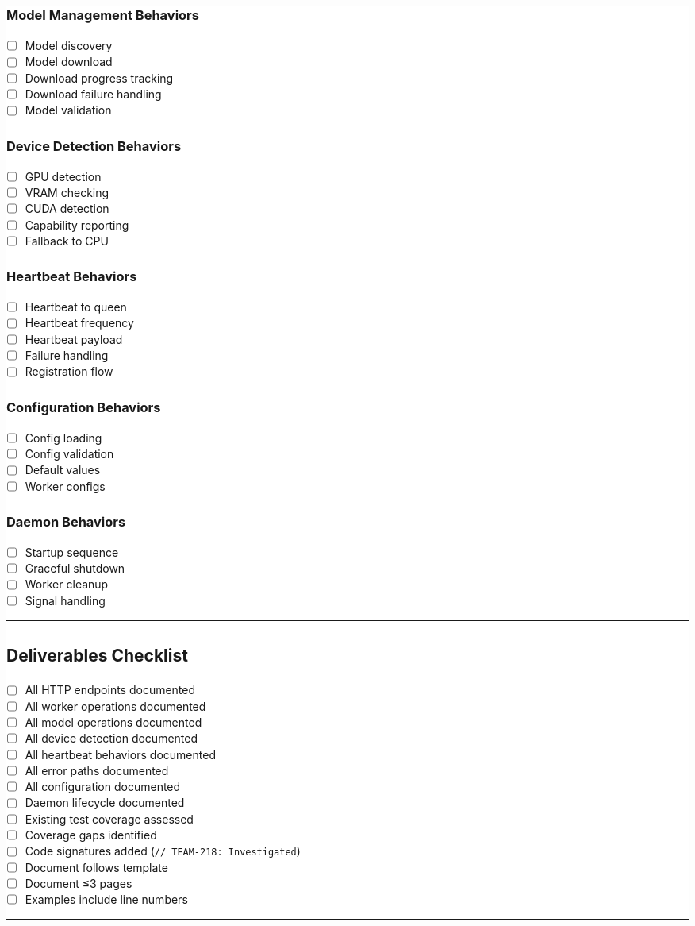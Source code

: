 ### Model Management Behaviors
- [ ] Model discovery
- [ ] Model download
- [ ] Download progress tracking
- [ ] Download failure handling
- [ ] Model validation

### Device Detection Behaviors
- [ ] GPU detection
- [ ] VRAM checking
- [ ] CUDA detection
- [ ] Capability reporting
- [ ] Fallback to CPU

### Heartbeat Behaviors
- [ ] Heartbeat to queen
- [ ] Heartbeat frequency
- [ ] Heartbeat payload
- [ ] Failure handling
- [ ] Registration flow

### Configuration Behaviors
- [ ] Config loading
- [ ] Config validation
- [ ] Default values
- [ ] Worker configs

### Daemon Behaviors
- [ ] Startup sequence
- [ ] Graceful shutdown
- [ ] Worker cleanup
- [ ] Signal handling

---

## Deliverables Checklist

- [ ] All HTTP endpoints documented
- [ ] All worker operations documented
- [ ] All model operations documented
- [ ] All device detection documented
- [ ] All heartbeat behaviors documented
- [ ] All error paths documented
- [ ] All configuration documented
- [ ] Daemon lifecycle documented
- [ ] Existing test coverage assessed
- [ ] Coverage gaps identified
- [ ] Code signatures added (`// TEAM-218: Investigated`)
- [ ] Document follows template
- [ ] Document ≤3 pages
- [ ] Examples include line numbers

---